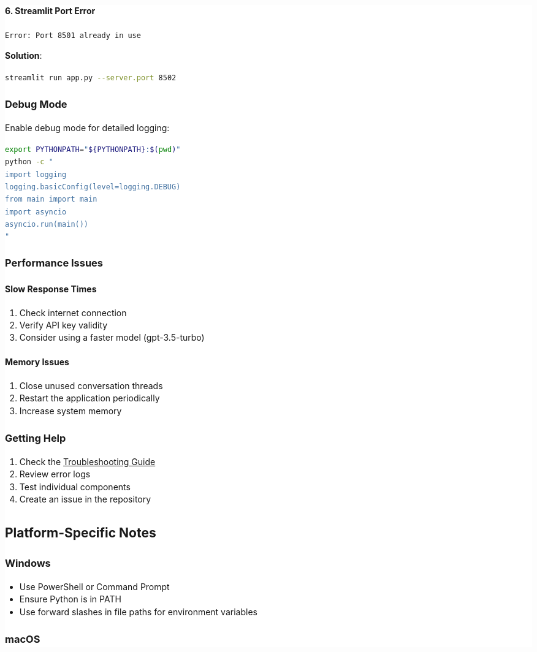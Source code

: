 #### 6. Streamlit Port Error
```
Error: Port 8501 already in use
```
**Solution**: 
```bash
streamlit run app.py --server.port 8502
```

### Debug Mode

Enable debug mode for detailed logging:

```bash
export PYTHONPATH="${PYTHONPATH}:$(pwd)"
python -c "
import logging
logging.basicConfig(level=logging.DEBUG)
from main import main
import asyncio
asyncio.run(main())
"
```

### Performance Issues

#### Slow Response Times
1. Check internet connection
2. Verify API key validity
3. Consider using a faster model (gpt-3.5-turbo)

#### Memory Issues
1. Close unused conversation threads
2. Restart the application periodically
3. Increase system memory

### Getting Help

1. Check the [Troubleshooting Guide](TROUBLESHOOTING.md)
2. Review error logs
3. Test individual components
4. Create an issue in the repository

## Platform-Specific Notes

### Windows

- Use PowerShell or Command Prompt
- Ensure Python is in PATH
- Use forward slashes in file paths for environment variables

### macOS
